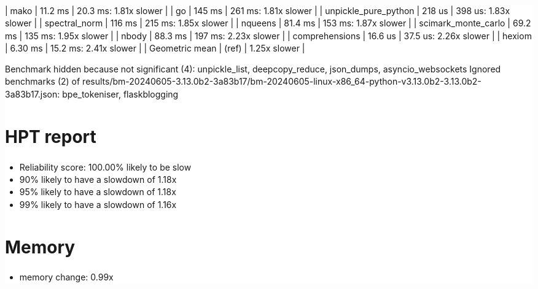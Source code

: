 | mako                       | 11.2 ms                                                    | 20.3 ms: 1.81x slower                                                          |
| go                         | 145 ms                                                     | 261 ms: 1.81x slower                                                           |
| unpickle_pure_python       | 218 us                                                     | 398 us: 1.83x slower                                                           |
| spectral_norm              | 116 ms                                                     | 215 ms: 1.85x slower                                                           |
| nqueens                    | 81.4 ms                                                    | 153 ms: 1.87x slower                                                           |
| scimark_monte_carlo        | 69.2 ms                                                    | 135 ms: 1.95x slower                                                           |
| nbody                      | 88.3 ms                                                    | 197 ms: 2.23x slower                                                           |
| comprehensions             | 16.6 us                                                    | 37.5 us: 2.26x slower                                                          |
| hexiom                     | 6.30 ms                                                    | 15.2 ms: 2.41x slower                                                          |
| Geometric mean             | (ref)                                                      | 1.25x slower                                                                   |

Benchmark hidden because not significant (4): unpickle_list, deepcopy_reduce, json_dumps, asyncio_websockets
Ignored benchmarks (2) of results/bm-20240605-3.13.0b2-3a83b17/bm-20240605-linux-x86_64-python-v3.13.0b2-3.13.0b2-3a83b17.json: bpe_tokeniser, flaskblogging

# HPT report

- Reliability score: 100.00% likely to be slow
- 90% likely to have a slowdown of 1.18x
- 95% likely to have a slowdown of 1.18x
- 99% likely to have a slowdown of 1.16x

# Memory
- memory change: 0.99x